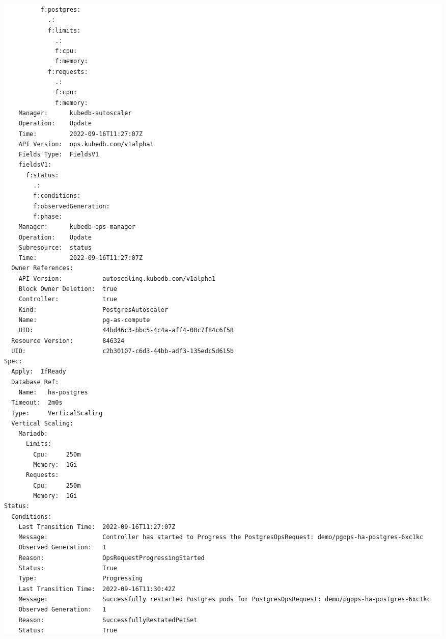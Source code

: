 ```bash
          f:postgres:
            .:
            f:limits:
              .:
              f:cpu:
              f:memory:
            f:requests:
              .:
              f:cpu:
              f:memory:
    Manager:      kubedb-autoscaler
    Operation:    Update
    Time:         2022-09-16T11:27:07Z
    API Version:  ops.kubedb.com/v1alpha1
    Fields Type:  FieldsV1
    fieldsV1:
      f:status:
        .:
        f:conditions:
        f:observedGeneration:
        f:phase:
    Manager:      kubedb-ops-manager
    Operation:    Update
    Subresource:  status
    Time:         2022-09-16T11:27:07Z
  Owner References:
    API Version:           autoscaling.kubedb.com/v1alpha1
    Block Owner Deletion:  true
    Controller:            true
    Kind:                  PostgresAutoscaler
    Name:                  pg-as-compute
    UID:                   44bd46c3-bbc5-4c4a-aff4-00c7f84c6f58
  Resource Version:        846324
  UID:                     c2b30107-c6d3-44bb-adf3-135edc5d615b
Spec:
  Apply:  IfReady
  Database Ref:
    Name:   ha-postgres
  Timeout:  2m0s
  Type:     VerticalScaling
  Vertical Scaling:
    Mariadb:
      Limits:
        Cpu:     250m
        Memory:  1Gi
      Requests:
        Cpu:     250m
        Memory:  1Gi
Status:
  Conditions:
    Last Transition Time:  2022-09-16T11:27:07Z
    Message:               Controller has started to Progress the PostgresOpsRequest: demo/pgops-ha-postgres-6xc1kc
    Observed Generation:   1
    Reason:                OpsRequestProgressingStarted
    Status:                True
    Type:                  Progressing
    Last Transition Time:  2022-09-16T11:30:42Z
    Message:               Successfully restarted Postgres pods for PostgresOpsRequest: demo/pgops-ha-postgres-6xc1kc
    Observed Generation:   1
    Reason:                SuccessfullyRestatedPetSet
    Status:                True
```